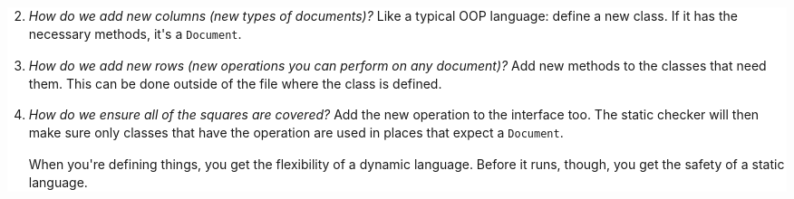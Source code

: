 2.  *How do we add new columns (new types of documents)?* Like a typical OOP
    language: define a new class. If it has the necessary methods, it's a
    `Document`.

3.  *How do we add new rows (new operations you can perform on any document)?*
    Add new methods to the classes that need them. This can be done outside of
    the file where the class is defined.

4.  *How do we ensure all of the squares are covered?* Add the new operation to
    the interface too. The static checker will then make sure only classes that
    have the operation are used in places that expect a `Document`.

    When you're defining things, you get the flexibility of a dynamic language.
    Before it runs, though, you get the safety of a static language.
